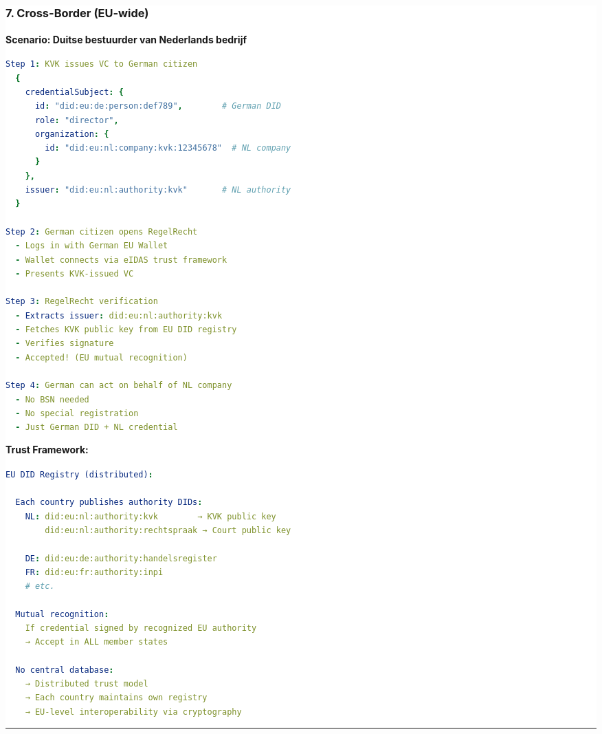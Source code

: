 
### 7. Cross-Border (EU-wide)

**Scenario: Duitse bestuurder van Nederlands bedrijf**

```yaml
Step 1: KVK issues VC to German citizen
  {
    credentialSubject: {
      id: "did:eu:de:person:def789",        # German DID
      role: "director",
      organization: {
        id: "did:eu:nl:company:kvk:12345678"  # NL company
      }
    },
    issuer: "did:eu:nl:authority:kvk"       # NL authority
  }

Step 2: German citizen opens RegelRecht
  - Logs in with German EU Wallet
  - Wallet connects via eIDAS trust framework
  - Presents KVK-issued VC

Step 3: RegelRecht verification
  - Extracts issuer: did:eu:nl:authority:kvk
  - Fetches KVK public key from EU DID registry
  - Verifies signature
  - Accepted! (EU mutual recognition)

Step 4: German can act on behalf of NL company
  - No BSN needed
  - No special registration
  - Just German DID + NL credential
```

**Trust Framework:**
```yaml
EU DID Registry (distributed):

  Each country publishes authority DIDs:
    NL: did:eu:nl:authority:kvk        → KVK public key
        did:eu:nl:authority:rechtspraak → Court public key

    DE: did:eu:de:authority:handelsregister
    FR: did:eu:fr:authority:inpi
    # etc.

  Mutual recognition:
    If credential signed by recognized EU authority
    → Accept in ALL member states

  No central database:
    → Distributed trust model
    → Each country maintains own registry
    → EU-level interoperability via cryptography
```

---